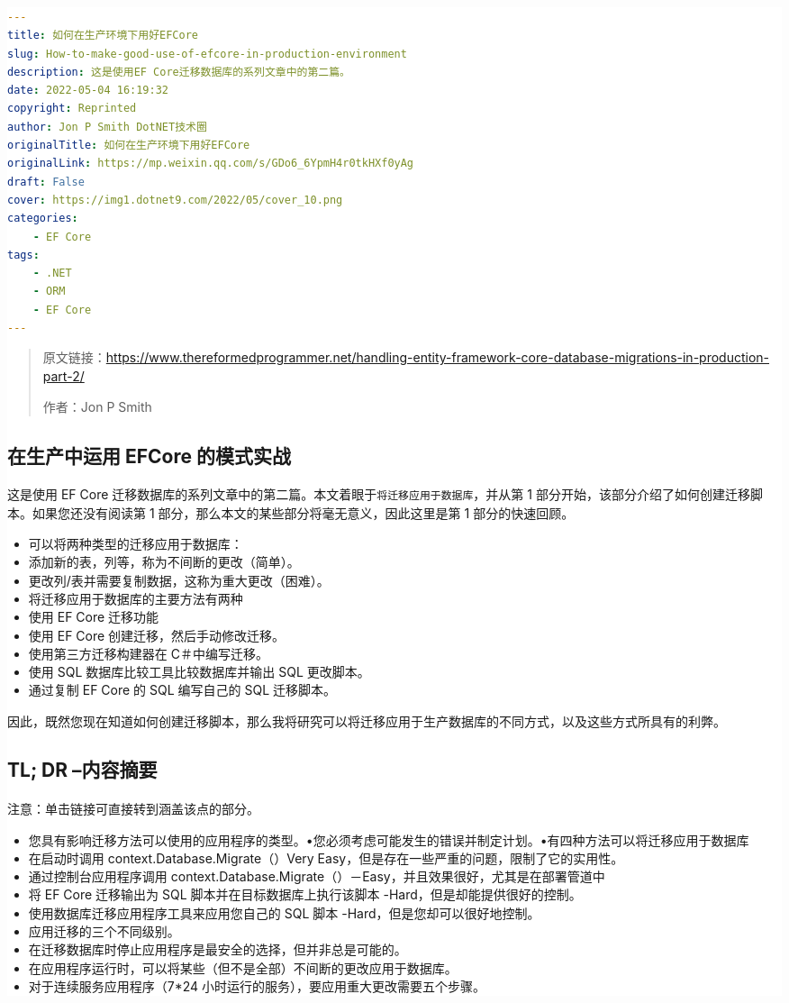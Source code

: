```yaml
---
title: 如何在生产环境下用好EFCore
slug: How-to-make-good-use-of-efcore-in-production-environment
description: 这是使用EF Core迁移数据库的系列文章中的第二篇。
date: 2022-05-04 16:19:32
copyright: Reprinted
author: Jon P Smith DotNET技术圈
originalTitle: 如何在生产环境下用好EFCore
originalLink: https://mp.weixin.qq.com/s/GDo6_6YpmH4r0tkHXf0yAg
draft: False
cover: https://img1.dotnet9.com/2022/05/cover_10.png
categories: 
    - EF Core
tags: 
    - .NET
    - ORM
    - EF Core
---
```


> 原文链接：https://www.thereformedprogrammer.net/handling-entity-framework-core-database-migrations-in-production-part-2/
>
> 作者：Jon P Smith

## 在生产中运用 EFCore 的模式实战

这是使用 EF Core 迁移数据库的系列文章中的第二篇。本文着眼于`将迁移应用于数据库`，并从第 1 部分开始，该部分介绍了如何创建迁移脚本。如果您还没有阅读第 1 部分，那么本文的某些部分将毫无意义，因此这里是第 1 部分的快速回顾。

- 可以将两种类型的迁移应用于数据库：
- 添加新的表，列等，称为不间断的更改（简单）。
- 更改列/表并需要复制数据，这称为重大更改（困难）。
- 将迁移应用于数据库的主要方法有两种
- 使用 EF Core 迁移功能
- 使用 EF Core 创建迁移，然后手动修改迁移。
- 使用第三方迁移构建器在 C＃中编写迁移。
- 使用 SQL 数据库比较工具比较数据库并输出 SQL 更改脚本。
- 通过复制 EF Core 的 SQL 编写自己的 SQL 迁移脚本。

因此，既然您现在知道如何创建迁移脚本，那么我将研究可以将迁移应用于生产数据库的不同方式，以及这些方式所具有的利弊。

## TL; DR –内容摘要

注意：单击链接可直接转到涵盖该点的部分。

- 您具有影响迁移方法可以使用的应用程序的类型。•您必须考虑可能发生的错误并制定计划。•有四种方法可以将迁移应用于数据库
- 在启动时调用 context.Database.Migrate（）Very Easy，但是存在一些严重的问题，限制了它的实用性。
- 通过控制台应用程序调用 context.Database.Migrate（）－Easy，并且效果很好，尤其是在部署管道中
- 将 EF Core 迁移输出为 SQL 脚本并在目标数据库上执行该脚本 -Hard，但是却能提供很好的控制。
- 使用数据库迁移应用程序工具来应用您自己的 SQL 脚本 -Hard，但是您却可以很好地控制。
- 应用迁移的三个不同级别。
- 在迁移数据库时停止应用程序是最安全的选择，但并非总是可能的。
- 在应用程序运行时，可以将某些（但不是全部）不间断的更改应用于数据库。
- 对于连续服务应用程序（7\*24 小时运行的服务），要应用重大更改需要五个步骤。
